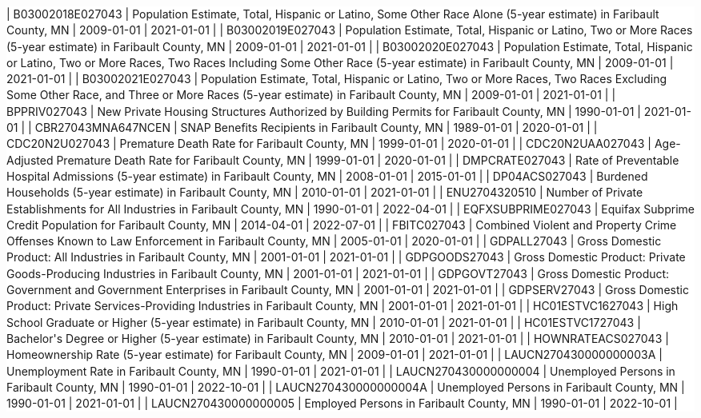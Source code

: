 | B03002018E027043          | Population Estimate, Total, Hispanic or Latino, Some Other Race Alone (5-year estimate) in Faribault County, MN                                                               | 2009-01-01          | 2021-01-01        |
| B03002019E027043          | Population Estimate, Total, Hispanic or Latino, Two or More Races (5-year estimate) in Faribault County, MN                                                                   | 2009-01-01          | 2021-01-01        |
| B03002020E027043          | Population Estimate, Total, Hispanic or Latino, Two or More Races, Two Races Including Some Other Race (5-year estimate) in Faribault County, MN                              | 2009-01-01          | 2021-01-01        |
| B03002021E027043          | Population Estimate, Total, Hispanic or Latino, Two or More Races, Two Races Excluding Some Other Race, and Three or More Races (5-year estimate) in Faribault County, MN     | 2009-01-01          | 2021-01-01        |
| BPPRIV027043              | New Private Housing Structures Authorized by Building Permits for Faribault County, MN                                                                                        | 1990-01-01          | 2021-01-01        |
| CBR27043MNA647NCEN        | SNAP Benefits Recipients in Faribault County, MN                                                                                                                              | 1989-01-01          | 2020-01-01        |
| CDC20N2U027043            | Premature Death Rate for Faribault County, MN                                                                                                                                 | 1999-01-01          | 2020-01-01        |
| CDC20N2UAA027043          | Age-Adjusted Premature Death Rate for Faribault County, MN                                                                                                                    | 1999-01-01          | 2020-01-01        |
| DMPCRATE027043            | Rate of Preventable Hospital Admissions (5-year estimate) in Faribault County, MN                                                                                             | 2008-01-01          | 2015-01-01        |
| DP04ACS027043             | Burdened Households (5-year estimate) in Faribault County, MN                                                                                                                 | 2010-01-01          | 2021-01-01        |
| ENU2704320510             | Number of Private Establishments for All Industries in Faribault County, MN                                                                                                   | 1990-01-01          | 2022-04-01        |
| EQFXSUBPRIME027043        | Equifax Subprime Credit Population for Faribault County, MN                                                                                                                   | 2014-04-01          | 2022-07-01        |
| FBITC027043               | Combined Violent and Property Crime Offenses Known to Law Enforcement in Faribault County, MN                                                                                 | 2005-01-01          | 2020-01-01        |
| GDPALL27043               | Gross Domestic Product: All Industries in Faribault County, MN                                                                                                                | 2001-01-01          | 2021-01-01        |
| GDPGOODS27043             | Gross Domestic Product: Private Goods-Producing Industries in Faribault County, MN                                                                                            | 2001-01-01          | 2021-01-01        |
| GDPGOVT27043              | Gross Domestic Product: Government and Government Enterprises in Faribault County, MN                                                                                         | 2001-01-01          | 2021-01-01        |
| GDPSERV27043              | Gross Domestic Product: Private Services-Providing Industries in Faribault County, MN                                                                                         | 2001-01-01          | 2021-01-01        |
| HC01ESTVC1627043          | High School Graduate or Higher (5-year estimate) in Faribault County, MN                                                                                                      | 2010-01-01          | 2021-01-01        |
| HC01ESTVC1727043          | Bachelor's Degree or Higher (5-year estimate) in Faribault County, MN                                                                                                         | 2010-01-01          | 2021-01-01        |
| HOWNRATEACS027043         | Homeownership Rate (5-year estimate) for Faribault County, MN                                                                                                                 | 2009-01-01          | 2021-01-01        |
| LAUCN270430000000003A     | Unemployment Rate in Faribault County, MN                                                                                                                                     | 1990-01-01          | 2021-01-01        |
| LAUCN270430000000004      | Unemployed Persons in Faribault County, MN                                                                                                                                    | 1990-01-01          | 2022-10-01        |
| LAUCN270430000000004A     | Unemployed Persons in Faribault County, MN                                                                                                                                    | 1990-01-01          | 2021-01-01        |
| LAUCN270430000000005      | Employed Persons in Faribault County, MN                                                                                                                                      | 1990-01-01          | 2022-10-01        |